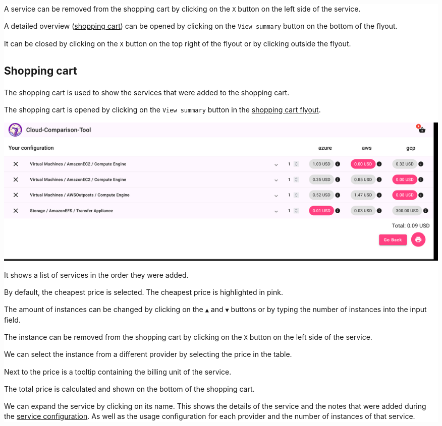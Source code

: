 A service can be removed from the shopping cart by clicking on the `X` button on the left side of the service.

A detailed overview ([shopping cart](#shopping-cart)) can be opened by clicking on the `View summary` button on the
bottom of the flyout.

It can be closed by clicking on the `X` button on the top right of the flyout or by clicking outside the flyout.

## Shopping cart

The shopping cart is used to show the services that were added to the shopping cart.

The shopping cart is opened by clicking on the `View summary` button in
the [shopping cart flyout](#shopping-cart-flyout).

![Shopping cart](./assets/operating_instructions/shopping_cart.png)

It shows a list of services in the order they were added.

By default, the cheapest price is selected. The cheapest price is highlighted in pink.

The amount of instances can be changed by clicking on the `▲` and `▼` buttons or by typing the number of instances into
the input field.

The instance can be removed from the shopping cart by clicking on the `X` button on the left side of the service.

We can select the instance from a different provider by selecting the price in the table.

Next to the price is a tooltip containing the billing unit of the service.

The total price is calculated and shown on the bottom of the shopping cart.

We can expand the service by clicking on its name.
This shows the details of the service and the notes that were added during
the [service configuration](#service-configuration).
As well as the usage configuration for each provider and the number of instances of that service.
